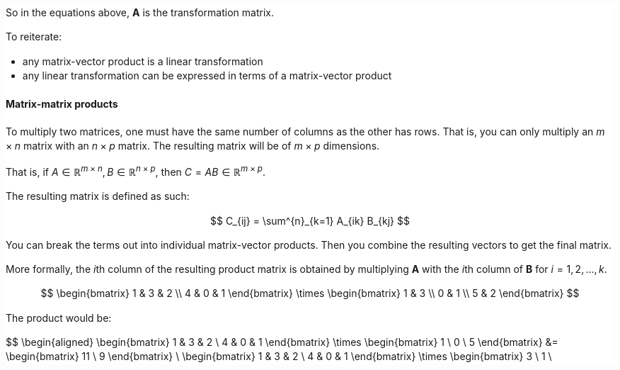 So in the equations above, $\mathbf A$ is the transformation matrix.

To reiterate:

- any matrix-vector product is a linear transformation
- any linear transformation can be expressed in terms of a matrix-vector product

#### Matrix-matrix products

To multiply two matrices, one must have the same number of columns as the other has rows. That is, you can only multiply an $m \times n$ matrix with an $n \times p$ matrix. The resulting matrix will be of $m \times p$ dimensions.

That is, if $A \in \mathbb R^{m \times n}, B \in \mathbb R^{n \times p}$, then $C = AB \in \mathbb R^{m \times p}$.

The resulting matrix is defined as such:

$$
C_{ij} = \sum^{n}_{k=1} A_{ik} B_{kj}
$$

You can break the terms out into individual matrix-vector products. Then you combine the resulting vectors to get the final matrix.

More formally, the $i$th column of the resulting product matrix is obtained by multiplying $\mathbf A$ with the $i$th column of $\mathbf B$ for $i=1,2,\dots,k$.

$$
\begin{bmatrix}
1 & 3 & 2 \\
4 & 0 & 1
\end{bmatrix}
\times
\begin{bmatrix}
1 & 3 \\
0 & 1 \\
5 & 2
\end{bmatrix}
$$

The product would be:

$$
\begin{aligned}
\begin{bmatrix}
1 & 3 & 2 \\
4 & 0 & 1
\end{bmatrix}
\times
\begin{bmatrix}
1 \\
0 \\
5
\end{bmatrix}
&=
\begin{bmatrix}
11 \\
9
\end{bmatrix}
\\
\begin{bmatrix}
1 & 3 & 2 \\
4 & 0 & 1
\end{bmatrix}
\times
\begin{bmatrix}
3 \\
1 \\